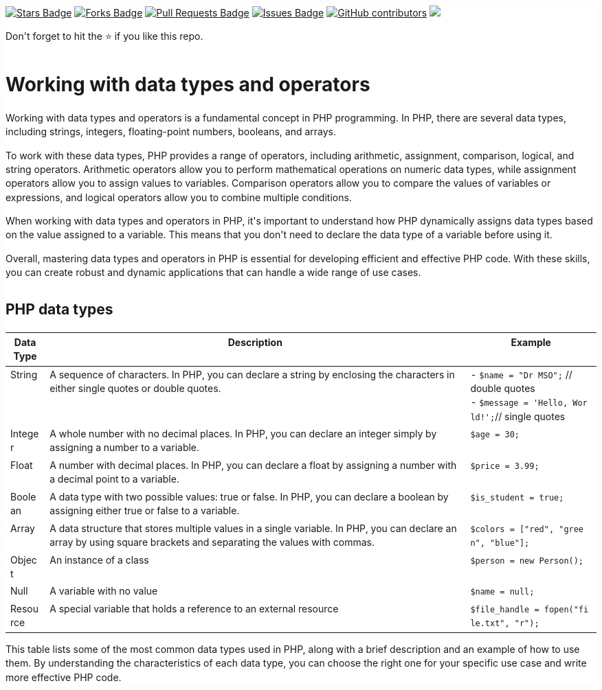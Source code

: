 <a href="https://github.com/drshahizan/learn-php/stargazers"><img src="https://img.shields.io/github/stars/drshahizan/learn-php" alt="Stars Badge"/></a>
<a href="https://github.com/drshahizan/learn-php/network/members"><img src="https://img.shields.io/github/forks/drshahizan/learn-php" alt="Forks Badge"/></a>
<a href="https://github.com/drshahizan/learn-php/pulls"><img src="https://img.shields.io/github/issues-pr/drshahizan/learn-php" alt="Pull Requests Badge"/></a>
<a href="https://github.com/drshahizan/learn-php/issues"><img src="https://img.shields.io/github/issues/drshahizan/learn-php" alt="Issues Badge"/></a>
<a href="https://github.com/drshahizan/learn-php/graphs/contributors"><img alt="GitHub contributors" src="https://img.shields.io/github/contributors/drshahizan/learn-php?color=2b9348"></a>
![](https://visitor-badge.glitch.me/badge?page_id=drshahizan/learn-php)

Don't forget to hit the :star: if you like this repo.

# Working with data types and operators

Working with data types and operators is a fundamental concept in PHP programming. In PHP, there are several data types, including strings, integers, floating-point numbers, booleans, and arrays. 

To work with these data types, PHP provides a range of operators, including arithmetic, assignment, comparison, logical, and string operators. Arithmetic operators allow you to perform mathematical operations on numeric data types, while assignment operators allow you to assign values to variables. Comparison operators allow you to compare the values of variables or expressions, and logical operators allow you to combine multiple conditions.

When working with data types and operators in PHP, it's important to understand how PHP dynamically assigns data types based on the value assigned to a variable. This means that you don't need to declare the data type of a variable before using it.

Overall, mastering data types and operators in PHP is essential for developing efficient and effective PHP code. With these skills, you can create robust and dynamic applications that can handle a wide range of use cases.

## PHP data types

| Data Type | Description | Example |
| --- | --- | --- |
| String | A sequence of characters. In PHP, you can declare a string by enclosing the characters in either single quotes or double quotes. | - `$name = "Dr MSO";` // double quotes <br> - `$message = 'Hello, World!';`// single quotes |
| Integer | A whole number with no decimal places. In PHP, you can declare an integer simply by assigning a number to a variable. | `$age = 30;` |
| Float | A number with decimal places. In PHP, you can declare a float by assigning a number with a decimal point to a variable. | `$price = 3.99;` |
| Boolean | A data type with two possible values: true or false. In PHP, you can declare a boolean by assigning either true or false to a variable. | `$is_student = true;` |
| Array | A data structure that stores multiple values in a single variable. In PHP, you can declare an array by using square brackets and separating the values with commas. | `$colors = ["red", "green", "blue"];` |
| Object | An instance of a class | `$person = new Person();` |
| Null | A variable with no value | `$name = null;` |
| Resource | A special variable that holds a reference to an external resource | `$file_handle = fopen("file.txt", "r");` |

This table lists some of the most common data types used in PHP, along with a brief description and an example of how to use them. By understanding the characteristics of each data type, you can choose the right one for your specific use case and write more effective PHP code.
